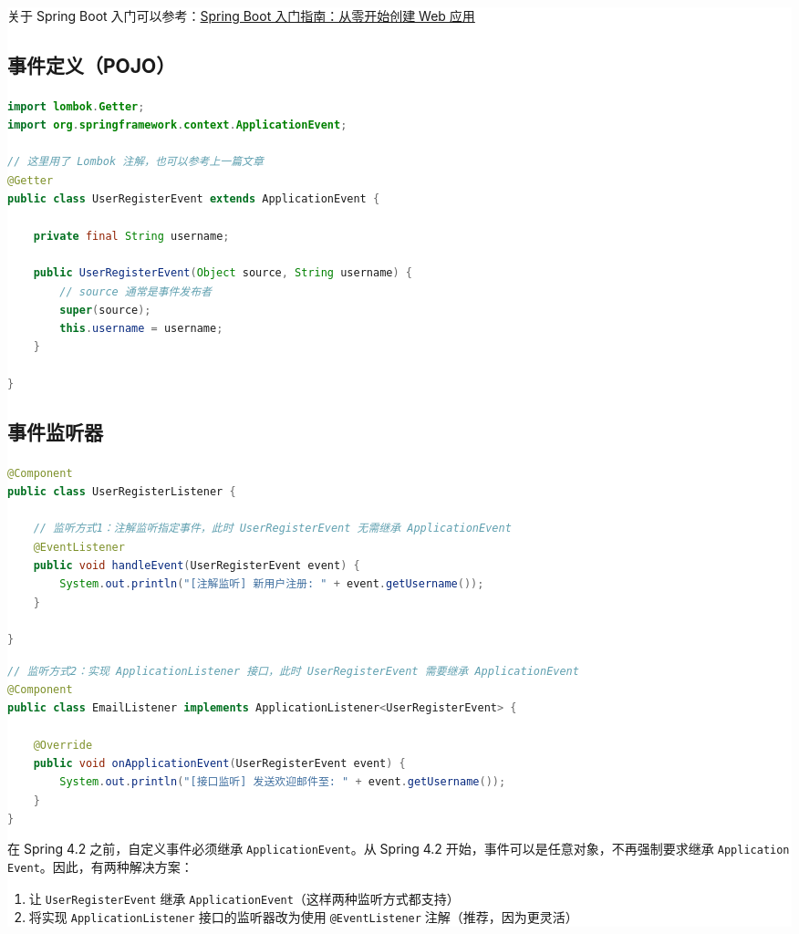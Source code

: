 关于 Spring Boot 入门可以参考：[Spring Boot 入门指南：从零开始创建 Web 应用][1]

## 事件定义（POJO）

```java
import lombok.Getter;
import org.springframework.context.ApplicationEvent;

// 这里用了 Lombok 注解，也可以参考上一篇文章
@Getter
public class UserRegisterEvent extends ApplicationEvent {

    private final String username;

    public UserRegisterEvent(Object source, String username) {
        // source 通常是事件发布者
        super(source);
        this.username = username;
    }

}
```

## 事件监听器

```java
@Component
public class UserRegisterListener {

    // 监听方式1：注解监听指定事件，此时 UserRegisterEvent 无需继承 ApplicationEvent
    @EventListener
    public void handleEvent(UserRegisterEvent event) {
        System.out.println("[注解监听] 新用户注册: " + event.getUsername());
    }

}
```
```java
// 监听方式2：实现 ApplicationListener 接口，此时 UserRegisterEvent 需要继承 ApplicationEvent
@Component
public class EmailListener implements ApplicationListener<UserRegisterEvent> {

    @Override
    public void onApplicationEvent(UserRegisterEvent event) {
        System.out.println("[接口监听] 发送欢迎邮件至: " + event.getUsername());
    }
}
```

在 Spring 4.2 之前，自定义事件必须继承 `ApplicationEvent`。从 Spring 4.2 开始，事件可以是任意对象，不再强制要求继承 `ApplicationEvent`。因此，有两种解决方案：

1. 让 `UserRegisterEvent` 继承 `ApplicationEvent`（这样两种监听方式都支持）
2. 将实现 `ApplicationListener` 接口的监听器改为使用 `@EventListener` 注解（推荐，因为更灵活）


[1]: /blog/2025/06/12/spring-boot/ "Spring Boot 入门指南：从零开始创建 Web 应用"